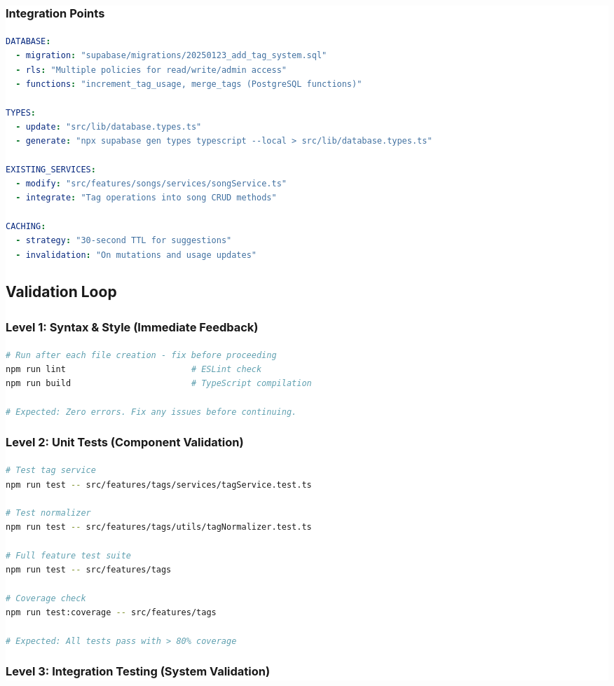 ### Integration Points

```yaml
DATABASE:
  - migration: "supabase/migrations/20250123_add_tag_system.sql"
  - rls: "Multiple policies for read/write/admin access"
  - functions: "increment_tag_usage, merge_tags (PostgreSQL functions)"

TYPES:
  - update: "src/lib/database.types.ts"
  - generate: "npx supabase gen types typescript --local > src/lib/database.types.ts"

EXISTING_SERVICES:
  - modify: "src/features/songs/services/songService.ts"
  - integrate: "Tag operations into song CRUD methods"

CACHING:
  - strategy: "30-second TTL for suggestions"
  - invalidation: "On mutations and usage updates"
```

## Validation Loop

### Level 1: Syntax & Style (Immediate Feedback)

```bash
# Run after each file creation - fix before proceeding
npm run lint                         # ESLint check
npm run build                        # TypeScript compilation

# Expected: Zero errors. Fix any issues before continuing.
```

### Level 2: Unit Tests (Component Validation)

```bash
# Test tag service
npm run test -- src/features/tags/services/tagService.test.ts

# Test normalizer
npm run test -- src/features/tags/utils/tagNormalizer.test.ts

# Full feature test suite
npm run test -- src/features/tags

# Coverage check
npm run test:coverage -- src/features/tags

# Expected: All tests pass with > 80% coverage
```

### Level 3: Integration Testing (System Validation)
